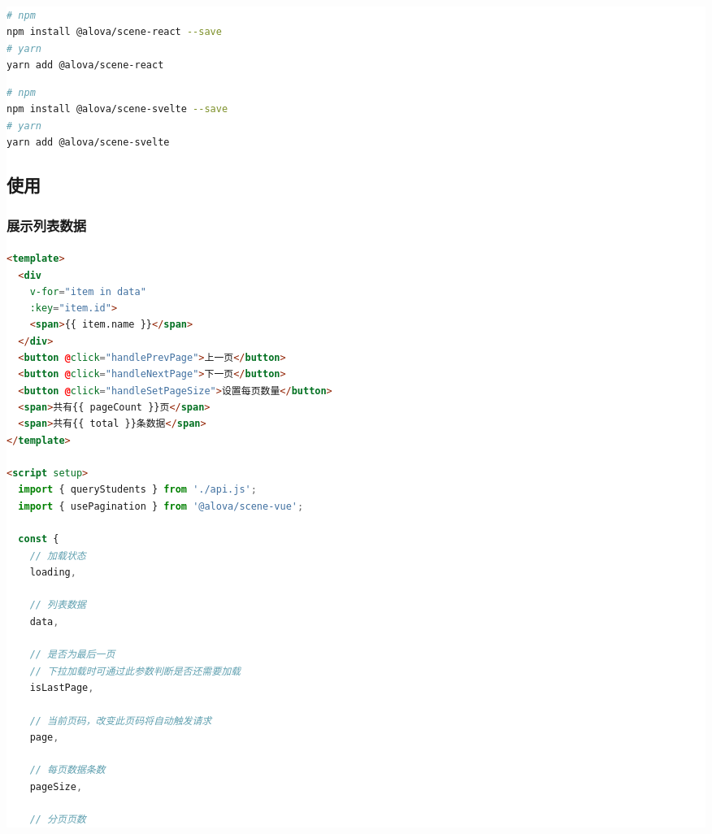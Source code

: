 ```bash
# npm
npm install @alova/scene-react --save
# yarn
yarn add @alova/scene-react

```

</TabItem>

<TabItem value="3" label="svelte">

```bash
# npm
npm install @alova/scene-svelte --save
# yarn
yarn add @alova/scene-svelte

```

</TabItem>
</Tabs>

## 使用

### 展示列表数据

<Tabs groupId="framework">
<TabItem value="1" label="vue composition">

```html
<template>
  <div
    v-for="item in data"
    :key="item.id">
    <span>{{ item.name }}</span>
  </div>
  <button @click="handlePrevPage">上一页</button>
  <button @click="handleNextPage">下一页</button>
  <button @click="handleSetPageSize">设置每页数量</button>
  <span>共有{{ pageCount }}页</span>
  <span>共有{{ total }}条数据</span>
</template>

<script setup>
  import { queryStudents } from './api.js';
  import { usePagination } from '@alova/scene-vue';

  const {
    // 加载状态
    loading,

    // 列表数据
    data,

    // 是否为最后一页
    // 下拉加载时可通过此参数判断是否还需要加载
    isLastPage,

    // 当前页码，改变此页码将自动触发请求
    page,

    // 每页数据条数
    pageSize,

    // 分页页数
```